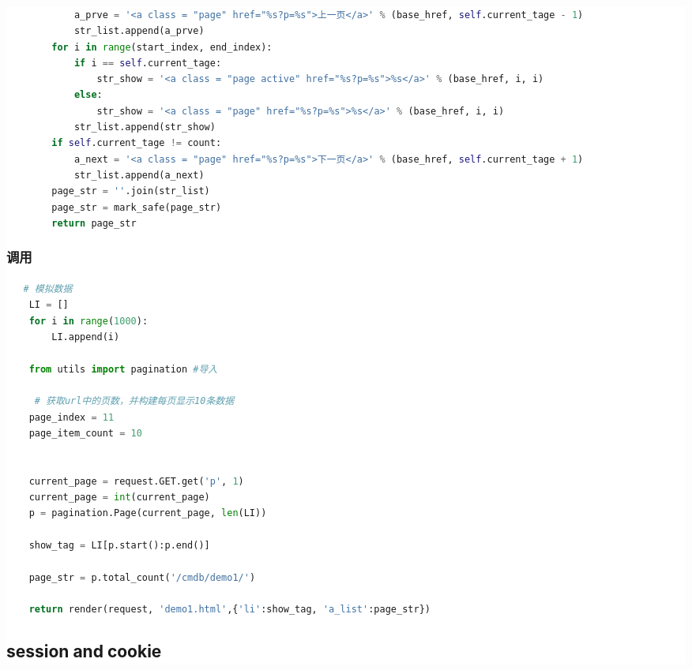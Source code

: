 ```python
            a_prve = '<a class = "page" href="%s?p=%s">上一页</a>' % (base_href, self.current_tage - 1)
            str_list.append(a_prve)
        for i in range(start_index, end_index):
            if i == self.current_tage:
                str_show = '<a class = "page active" href="%s?p=%s">%s</a>' % (base_href, i, i)
            else:
                str_show = '<a class = "page" href="%s?p=%s">%s</a>' % (base_href, i, i)
            str_list.append(str_show)
        if self.current_tage != count:
            a_next = '<a class = "page" href="%s?p=%s">下一页</a>' % (base_href, self.current_tage + 1)
            str_list.append(a_next)
        page_str = ''.join(str_list)
        page_str = mark_safe(page_str)
        return page_str
```

### 调用

```python
   # 模拟数据
    LI = []
    for i in range(1000):
        LI.append(i)

    from utils import pagination #导入 
    
     # 获取url中的页数，并构建每页显示10条数据
    page_index = 11
    page_item_count = 10

   
    current_page = request.GET.get('p', 1)
    current_page = int(current_page)
    p = pagination.Page(current_page, len(LI))

    show_tag = LI[p.start():p.end()]

    page_str = p.total_count('/cmdb/demo1/')

    return render(request, 'demo1.html',{'li':show_tag, 'a_list':page_str})
```

## 



## session and cookie




